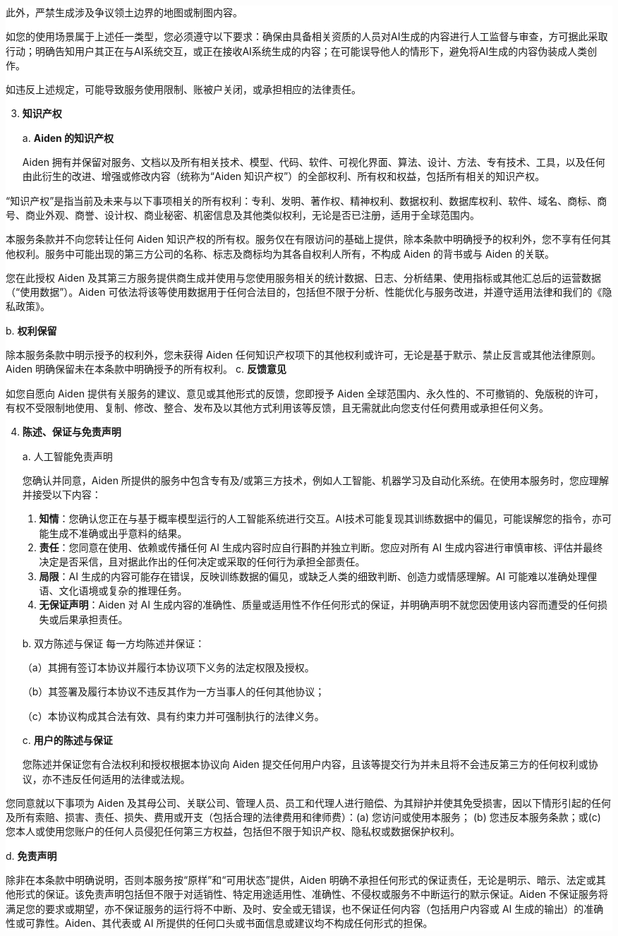 此外，严禁生成涉及争议领土边界的地图或制图内容。

如您的使用场景属于上述任一类型，您必须遵守以下要求：确保由具备相关资质的人员对AI生成的内容进行人工监督与审查，方可据此采取行动；明确告知用户其正在与AI系统交互，或正在接收AI系统生成的内容；在可能误导他人的情形下，避免将AI生成的内容伪装成人类创作。

如违反上述规定，可能导致服务使用限制、账被户关闭，或承担相应的法律责任。

3. **知识产权**

    a. **Aiden 的知识产权** 
    
    Aiden 拥有并保留对服务、文档以及所有相关技术、模型、代码、软件、可视化界面、算法、设计、方法、专有技术、工具，以及任何由此衍生的改进、增强或修改内容（统称为“Aiden 知识产权”）的全部权利、所有权和权益，包括所有相关的知识产权。

“知识产权”是指当前及未来与以下事项相关的所有权利：专利、发明、著作权、精神权利、数据权利、数据库权利、软件、域名、商标、商号、商业外观、商誉、设计权、商业秘密、机密信息及其他类似权利，无论是否已注册，适用于全球范围内。

本服务条款并不向您转让任何 Aiden 知识产权的所有权。服务仅在有限访问的基础上提供，除本条款中明确授予的权利外，您不享有任何其他权利。服务中可能出现的第三方公司的名称、标志及商标均为其各自权利人所有，不构成 Aiden 的背书或与 Aiden 的关联。

您在此授权 Aiden 及其第三方服务提供商生成并使用与您使用服务相关的统计数据、日志、分析结果、使用指标或其他汇总后的运营数据（“使用数据”）。Aiden 可依法将该等使用数据用于任何合法目的，包括但不限于分析、性能优化与服务改进，并遵守适用法律和我们的《隐私政策》。

b. **权利保留**

除本服务条款中明示授予的权利外，您未获得 Aiden 任何知识产权项下的其他权利或许可，无论是基于默示、禁止反言或其他法律原则。Aiden 明确保留未在本条款中明确授予的所有权利。
c. **反馈意见**

如您自愿向 Aiden 提供有关服务的建议、意见或其他形式的反馈，您即授予 Aiden 全球范围内、永久性的、不可撤销的、免版税的许可，有权不受限制地使用、复制、修改、整合、发布及以其他方式利用该等反馈，且无需就此向您支付任何费用或承担任何义务。

4. **陈述、保证与免责声明**

    a. 人工智能免责声明

    您确认并同意，Aiden 所提供的服务中包含专有及/或第三方技术，例如人工智能、机器学习及自动化系统。在使用本服务时，您应理解并接受以下内容：

      1. **知情**：您确认您正在与基于概率模型运行的人工智能系统进行交互。AI技术可能复现其训练数据中的偏见，可能误解您的指令，亦可能生成不准确或出乎意料的结果。
      2. **责任**：您同意在使用、依赖或传播任何 AI 生成内容时应自行斟酌并独立判断。您应对所有 AI 生成内容进行审慎审核、评估并最终决定是否采信，且对据此作出的任何决定或采取的任何行为承担全部责任。
      3. **局限**：AI 生成的内容可能存在错误，反映训练数据的偏见，或缺乏人类的细致判断、创造力或情感理解。AI 可能难以准确处理俚语、文化语境或复杂的推理任务。
      4. **无保证声明**：Aiden 对 AI 生成内容的准确性、质量或适用性不作任何形式的保证，并明确声明不就您因使用该内容而遭受的任何损失或后果承担责任。

    b. 双方陈述与保证 每一方均陈述并保证：

    （a）其拥有签订本协议并履行本协议项下义务的法定权限及授权。

    （b）其签署及履行本协议不违反其作为一方当事人的任何其他协议；

    （c）本协议构成其合法有效、具有约束力并可强制执行的法律义务。

    c. **用户的陈述与保证**

    您陈述并保证您有合法权利和授权根据本协议向 Aiden 提交任何用户内容，且该等提交行为并未且将不会违反第三方的任何权利或协议，亦不违反任何适用的法律或法规。
    

您同意就以下事项为 Aiden 及其母公司、关联公司、管理人员、员工和代理人进行赔偿、为其辩护并使其免受损害，因以下情形引起的任何及所有索赔、损害、责任、损失、费用或开支（包括合理的法律费用和律师费）：(a) 您访问或使用本服务； (b) 您违反本服务条款；或(c) 您本人或使用您账户的任何人员侵犯任何第三方权益，包括但不限于知识产权、隐私权或数据保护权利。

d. **免责声明**

除非在本条款中明确说明，否则本服务按“原样”和“可用状态”提供，Aiden 明确不承担任何形式的保证责任，无论是明示、暗示、法定或其他形式的保证。该免责声明包括但不限于对适销性、特定用途适用性、准确性、不侵权或服务不中断运行的默示保证。Aiden 不保证服务将满足您的要求或期望，亦不保证服务的运行将不中断、及时、安全或无错误，也不保证任何内容（包括用户内容或 AI 生成的输出）的准确性或可靠性。Aiden、其代表或 AI 所提供的任何口头或书面信息或建议均不构成任何形式的担保。
